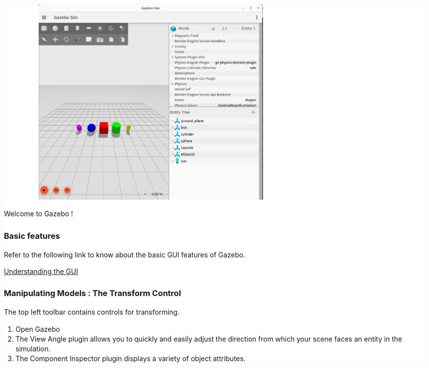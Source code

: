 <img src="W1_Images/gazebo_interface.png" width=600 height=400>

Welcome to Gazebo !

### Basic features

Refer to the following link to know about the basic GUI features of Gazebo.

[Understanding the GUI](https://gazebosim.org/docs/harmonic/gui)

### Manipulating Models : The Transform Control

The top left toolbar contains controls for transforming.

1. Open Gazebo
2. The View Angle plugin allows you to quickly and easily adjust the direction from which your scene faces an entity in the simulation.
3. The Component Inspector plugin displays a variety of object attributes.
